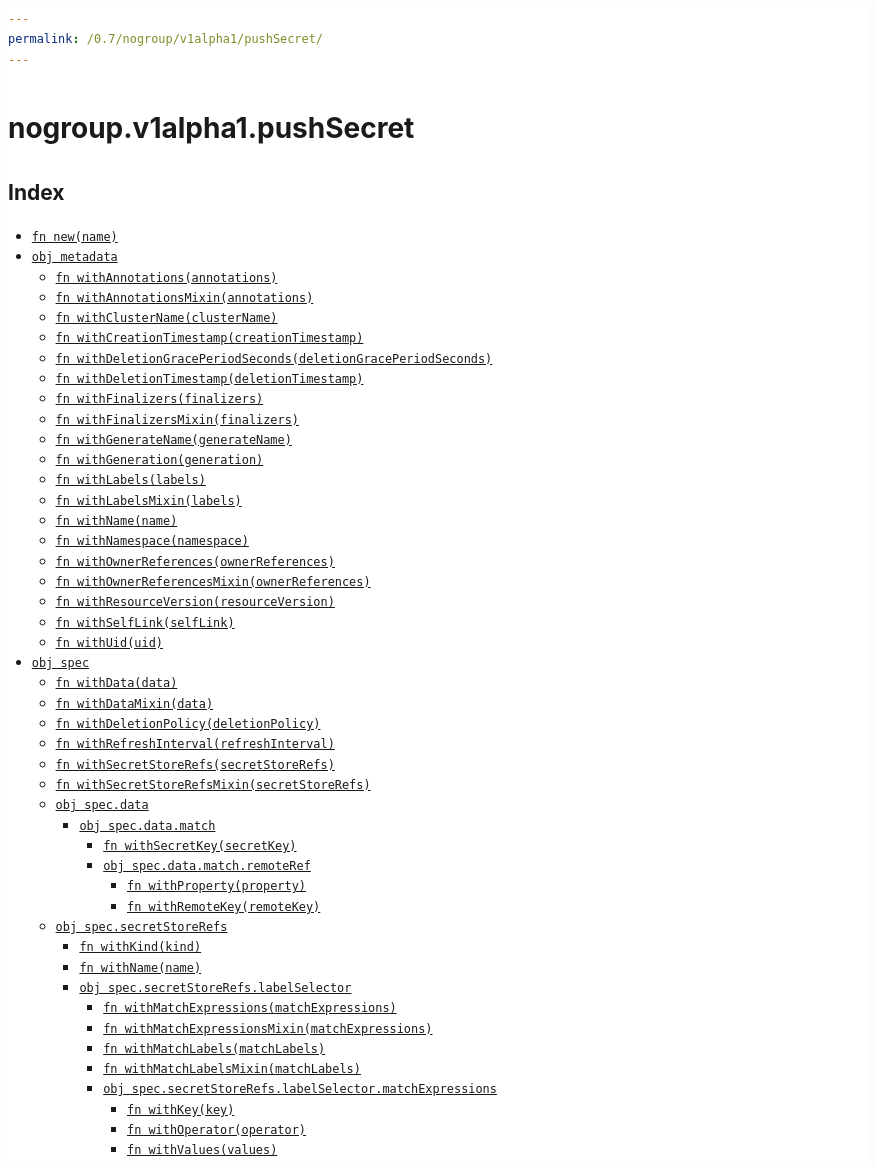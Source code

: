 ```yaml
---
permalink: /0.7/nogroup/v1alpha1/pushSecret/
---
```


# nogroup.v1alpha1.pushSecret



## Index

* [`fn new(name)`](#fn-new)
* [`obj metadata`](#obj-metadata)
  * [`fn withAnnotations(annotations)`](#fn-metadatawithannotations)
  * [`fn withAnnotationsMixin(annotations)`](#fn-metadatawithannotationsmixin)
  * [`fn withClusterName(clusterName)`](#fn-metadatawithclustername)
  * [`fn withCreationTimestamp(creationTimestamp)`](#fn-metadatawithcreationtimestamp)
  * [`fn withDeletionGracePeriodSeconds(deletionGracePeriodSeconds)`](#fn-metadatawithdeletiongraceperiodseconds)
  * [`fn withDeletionTimestamp(deletionTimestamp)`](#fn-metadatawithdeletiontimestamp)
  * [`fn withFinalizers(finalizers)`](#fn-metadatawithfinalizers)
  * [`fn withFinalizersMixin(finalizers)`](#fn-metadatawithfinalizersmixin)
  * [`fn withGenerateName(generateName)`](#fn-metadatawithgeneratename)
  * [`fn withGeneration(generation)`](#fn-metadatawithgeneration)
  * [`fn withLabels(labels)`](#fn-metadatawithlabels)
  * [`fn withLabelsMixin(labels)`](#fn-metadatawithlabelsmixin)
  * [`fn withName(name)`](#fn-metadatawithname)
  * [`fn withNamespace(namespace)`](#fn-metadatawithnamespace)
  * [`fn withOwnerReferences(ownerReferences)`](#fn-metadatawithownerreferences)
  * [`fn withOwnerReferencesMixin(ownerReferences)`](#fn-metadatawithownerreferencesmixin)
  * [`fn withResourceVersion(resourceVersion)`](#fn-metadatawithresourceversion)
  * [`fn withSelfLink(selfLink)`](#fn-metadatawithselflink)
  * [`fn withUid(uid)`](#fn-metadatawithuid)
* [`obj spec`](#obj-spec)
  * [`fn withData(data)`](#fn-specwithdata)
  * [`fn withDataMixin(data)`](#fn-specwithdatamixin)
  * [`fn withDeletionPolicy(deletionPolicy)`](#fn-specwithdeletionpolicy)
  * [`fn withRefreshInterval(refreshInterval)`](#fn-specwithrefreshinterval)
  * [`fn withSecretStoreRefs(secretStoreRefs)`](#fn-specwithsecretstorerefs)
  * [`fn withSecretStoreRefsMixin(secretStoreRefs)`](#fn-specwithsecretstorerefsmixin)
  * [`obj spec.data`](#obj-specdata)
    * [`obj spec.data.match`](#obj-specdatamatch)
      * [`fn withSecretKey(secretKey)`](#fn-specdatamatchwithsecretkey)
      * [`obj spec.data.match.remoteRef`](#obj-specdatamatchremoteref)
        * [`fn withProperty(property)`](#fn-specdatamatchremoterefwithproperty)
        * [`fn withRemoteKey(remoteKey)`](#fn-specdatamatchremoterefwithremotekey)
  * [`obj spec.secretStoreRefs`](#obj-specsecretstorerefs)
    * [`fn withKind(kind)`](#fn-specsecretstorerefswithkind)
    * [`fn withName(name)`](#fn-specsecretstorerefswithname)
    * [`obj spec.secretStoreRefs.labelSelector`](#obj-specsecretstorerefslabelselector)
      * [`fn withMatchExpressions(matchExpressions)`](#fn-specsecretstorerefslabelselectorwithmatchexpressions)
      * [`fn withMatchExpressionsMixin(matchExpressions)`](#fn-specsecretstorerefslabelselectorwithmatchexpressionsmixin)
      * [`fn withMatchLabels(matchLabels)`](#fn-specsecretstorerefslabelselectorwithmatchlabels)
      * [`fn withMatchLabelsMixin(matchLabels)`](#fn-specsecretstorerefslabelselectorwithmatchlabelsmixin)
      * [`obj spec.secretStoreRefs.labelSelector.matchExpressions`](#obj-specsecretstorerefslabelselectormatchexpressions)
        * [`fn withKey(key)`](#fn-specsecretstorerefslabelselectormatchexpressionswithkey)
        * [`fn withOperator(operator)`](#fn-specsecretstorerefslabelselectormatchexpressionswithoperator)
        * [`fn withValues(values)`](#fn-specsecretstorerefslabelselectormatchexpressionswithvalues)